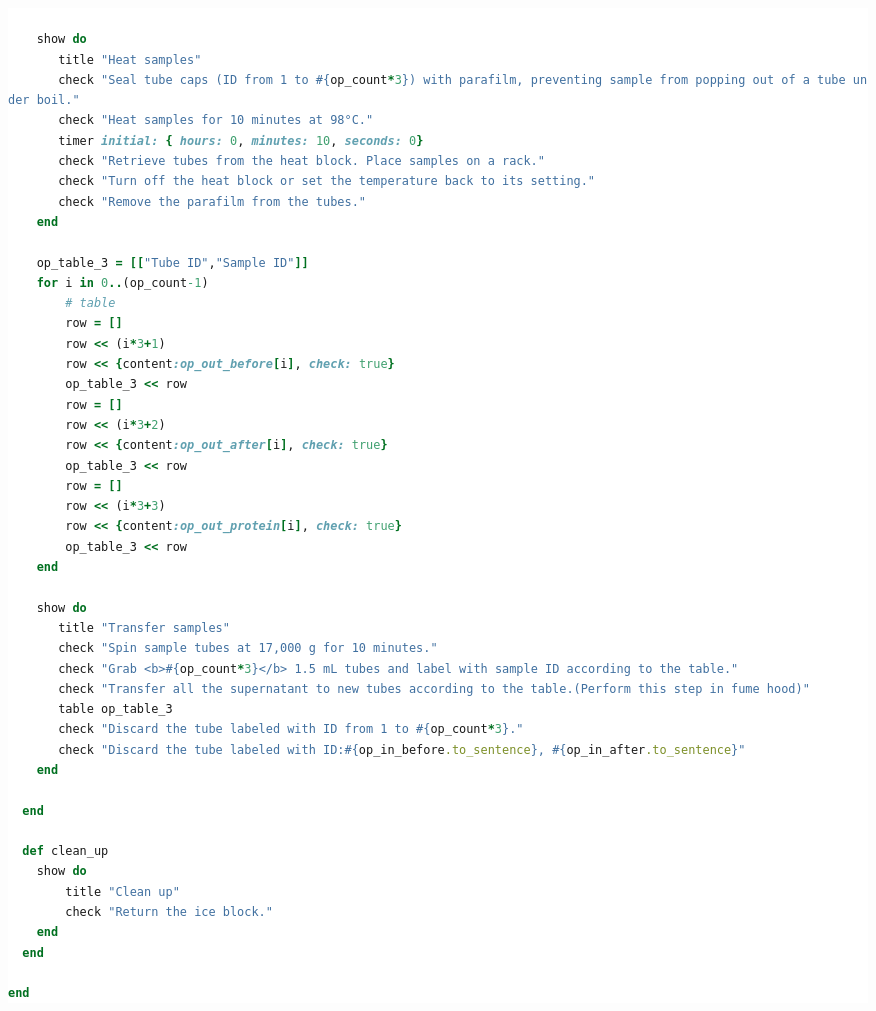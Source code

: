 ```ruby
    
    show do
       title "Heat samples"
       check "Seal tube caps (ID from 1 to #{op_count*3}) with parafilm, preventing sample from popping out of a tube under boil."
       check "Heat samples for 10 minutes at 98°C."
       timer initial: { hours: 0, minutes: 10, seconds: 0}
       check "Retrieve tubes from the heat block. Place samples on a rack."
       check "Turn off the heat block or set the temperature back to its setting."
       check "Remove the parafilm from the tubes."
    end
    
    op_table_3 = [["Tube ID","Sample ID"]]
    for i in 0..(op_count-1)
        # table
        row = []
        row << (i*3+1)
        row << {content:op_out_before[i], check: true}
        op_table_3 << row
        row = []
        row << (i*3+2)
        row << {content:op_out_after[i], check: true}
        op_table_3 << row 
        row = []
        row << (i*3+3)
        row << {content:op_out_protein[i], check: true}
        op_table_3 << row
    end
    
    show do
       title "Transfer samples"
       check "Spin sample tubes at 17,000 g for 10 minutes."
       check "Grab <b>#{op_count*3}</b> 1.5 mL tubes and label with sample ID according to the table."
       check "Transfer all the supernatant to new tubes according to the table.(Perform this step in fume hood)"
       table op_table_3
       check "Discard the tube labeled with ID from 1 to #{op_count*3}."
       check "Discard the tube labeled with ID:#{op_in_before.to_sentence}, #{op_in_after.to_sentence}"
    end
    
  end

  def clean_up
    show do
        title "Clean up"
        check "Return the ice block."
    end
  end

end
```
